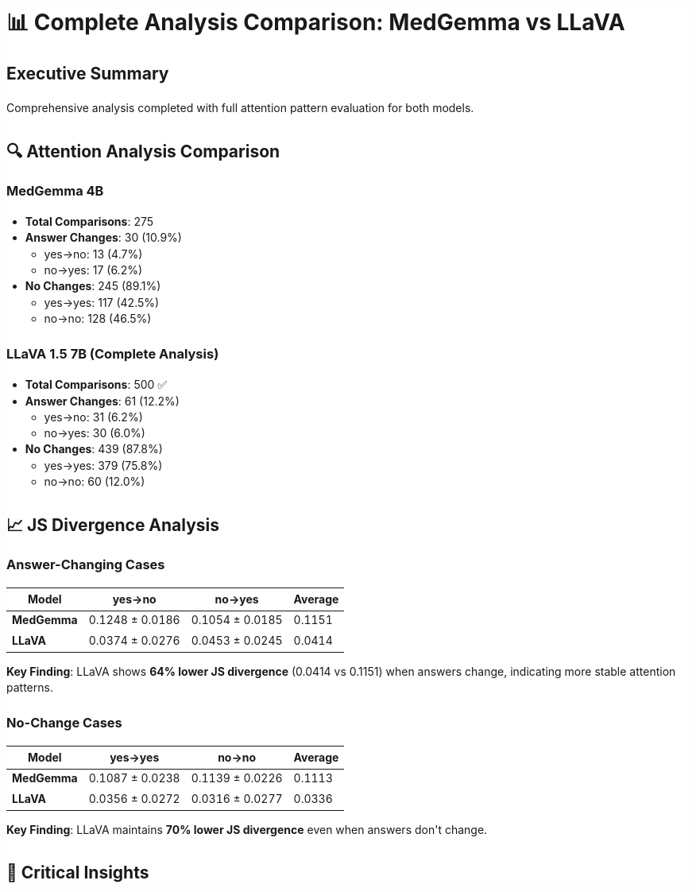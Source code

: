# 📊 Complete Analysis Comparison: MedGemma vs LLaVA

## Executive Summary
Comprehensive analysis completed with full attention pattern evaluation for both models.

## 🔍 Attention Analysis Comparison

### MedGemma 4B
- **Total Comparisons**: 275
- **Answer Changes**: 30 (10.9%)
  - yes→no: 13 (4.7%)
  - no→yes: 17 (6.2%)
- **No Changes**: 245 (89.1%)
  - yes→yes: 117 (42.5%)
  - no→no: 128 (46.5%)

### LLaVA 1.5 7B (Complete Analysis)
- **Total Comparisons**: 500 ✅
- **Answer Changes**: 61 (12.2%)
  - yes→no: 31 (6.2%)
  - no→yes: 30 (6.0%)
- **No Changes**: 439 (87.8%)
  - yes→yes: 379 (75.8%)
  - no→no: 60 (12.0%)

## 📈 JS Divergence Analysis

### Answer-Changing Cases
| Model | yes→no | no→yes | Average |
|-------|--------|--------|---------|
| **MedGemma** | 0.1248 ± 0.0186 | 0.1054 ± 0.0185 | 0.1151 |
| **LLaVA** | 0.0374 ± 0.0276 | 0.0453 ± 0.0245 | 0.0414 |

**Key Finding**: LLaVA shows **64% lower JS divergence** (0.0414 vs 0.1151) when answers change, indicating more stable attention patterns.

### No-Change Cases
| Model | yes→yes | no→no | Average |
|-------|---------|--------|---------|
| **MedGemma** | 0.1087 ± 0.0238 | 0.1139 ± 0.0226 | 0.1113 |
| **LLaVA** | 0.0356 ± 0.0272 | 0.0316 ± 0.0277 | 0.0336 |

**Key Finding**: LLaVA maintains **70% lower JS divergence** even when answers don't change.

## 🎯 Critical Insights
